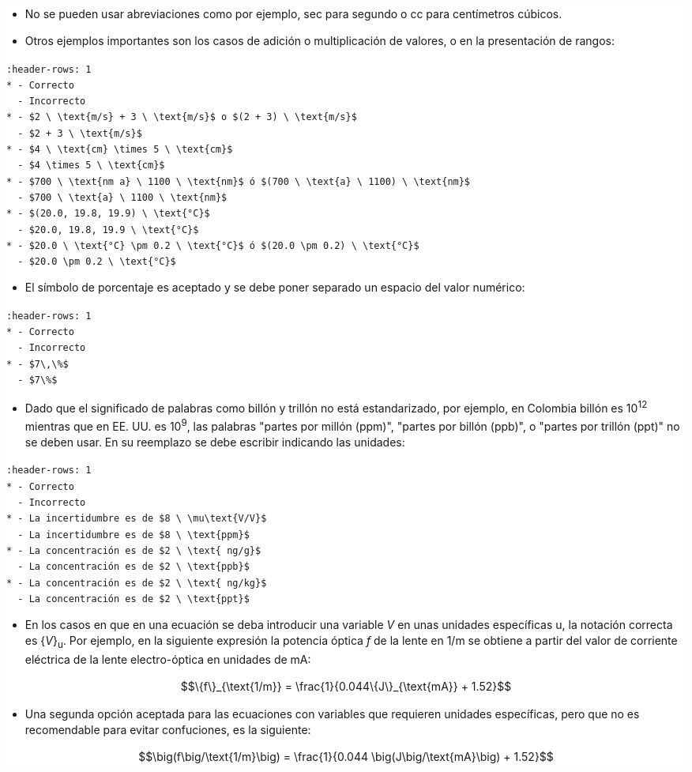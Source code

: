 * No se pueden usar abreviaciones como por ejemplo, sec para segundo o cc para centímetros cúbicos.

* Otros ejemplos importantes son los casos de adición o multiplicación de valores, o en la presentación de rangos:
```{list-table}
:header-rows: 1
* - Correcto
  - Incorrecto
* - $2 \ \text{m/s} + 3 \ \text{m/s}$ o $(2 + 3) \ \text{m/s}$
  - $2 + 3 \ \text{m/s}$
* - $4 \ \text{cm} \times 5 \ \text{cm}$
  - $4 \times 5 \ \text{cm}$
* - $700 \ \text{nm a} \ 1100 \ \text{nm}$ ó $(700 \ \text{a} \ 1100) \ \text{nm}$
  - $700 \ \text{a} \ 1100 \ \text{nm}$
* - $(20.0, 19.8, 19.9) \ \text{°C}$
  - $20.0, 19.8, 19.9 \ \text{°C}$
* - $20.0 \ \text{°C} \pm 0.2 \ \text{°C}$ ó $(20.0 \pm 0.2) \ \text{°C}$
  - $20.0 \pm 0.2 \ \text{°C}$
```

* El símbolo de porcentaje es aceptado y se debe poner separado un espacio del valor numérico:
```{list-table}
:header-rows: 1
* - Correcto
  - Incorrecto
* - $7\,\%$
  - $7\%$
```

* Dado que el significado de palabras como billón y trillón no está estandarizado, por ejemplo, en Colombia billón es $10^{12}$ mientras que en EE. UU. es $10^{9}$, las palabras "partes por millón (ppm)", "partes por billón (ppb)", o "partes por trillón (ppt)" no se deben usar. En su reemplazo se debe escribir indicando las unidades:
```{list-table}
:header-rows: 1
* - Correcto
  - Incorrecto
* - La incertidumbre es de $8 \ \mu\text{V/V}$
  - La incertidumbre es de $8 \ \text{ppm}$
* - La concentración es de $2 \ \text{ ng/g}$
  - La concentración es de $2 \ \text{ppb}$
* - La concentración es de $2 \ \text{ ng/kg}$
  - La concentración es de $2 \ \text{ppt}$
```  
  
* En los casos en que en una ecuación se deba introducir una variable $V$ en unas unidades específicas $\text{u}$, la notación correcta es $\{V\}_{\text{u}}$. Por ejemplo, en la siguiente expresión la potencia óptica $f$ de la lente en $\text{1/m}$ se obtiene a partir del valor de corriente eléctrica de la lente electro-óptica en unidades de $\text{mA}$:

$$\{f\}_{\text{1/m}} = \frac{1}{0.044\{J\}_{\text{mA}} + 1.52}$$

* Una segunda opción aceptada para las ecuaciones con variables que requieren unidades específicas, pero que no es recomendable para evitar confuciones, es la siguiente:
    
$$\big(f\big/\text{1/m}\big) = \frac{1}{0.044 \big(J\big/\text{mA}\big) + 1.52}$$
